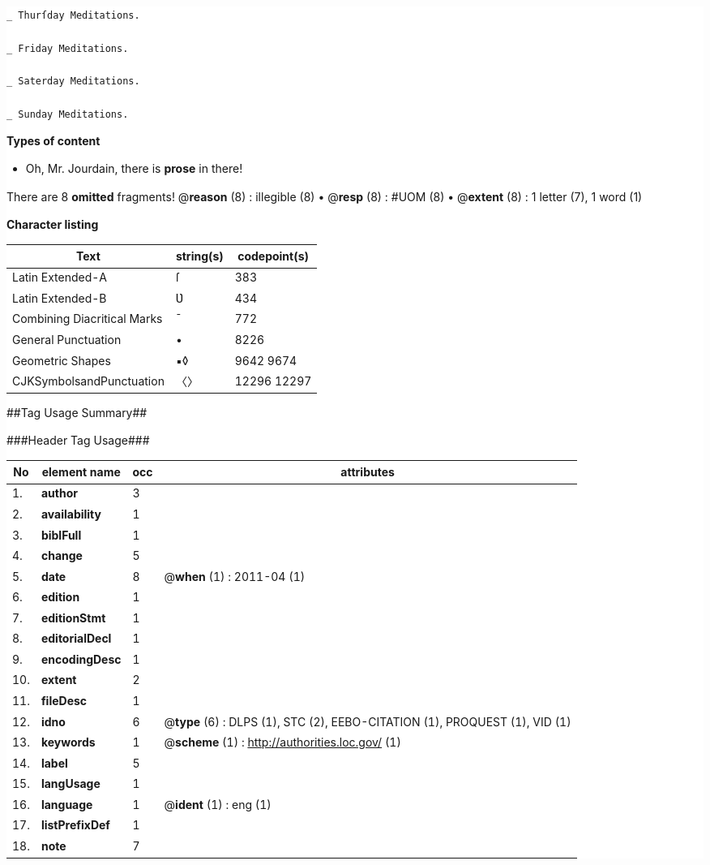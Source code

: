     _ Thurſday Meditations.

    _ Friday Meditations.

    _ Saterday Meditations.

    _ Sunday Meditations.

**Types of content**

  * Oh, Mr. Jourdain, there is **prose** in there!

There are 8 **omitted** fragments! 
 @__reason__ (8) : illegible (8)  •  @__resp__ (8) : #UOM (8)  •  @__extent__ (8) : 1 letter (7), 1 word (1)

**Character listing**


|Text|string(s)|codepoint(s)|
|---|---|---|
|Latin Extended-A|ſ|383|
|Latin Extended-B|Ʋ|434|
|Combining             Diacritical Marks|̄|772|
|General Punctuation|•|8226|
|Geometric Shapes|▪◊|9642 9674|
|CJKSymbolsandPunctuation|〈〉|12296 12297|

##Tag Usage Summary##

###Header Tag Usage###

|No|element name|occ|attributes|
|---|---|---|---|
|1.|__author__|3||
|2.|__availability__|1||
|3.|__biblFull__|1||
|4.|__change__|5||
|5.|__date__|8| @__when__ (1) : 2011-04 (1)|
|6.|__edition__|1||
|7.|__editionStmt__|1||
|8.|__editorialDecl__|1||
|9.|__encodingDesc__|1||
|10.|__extent__|2||
|11.|__fileDesc__|1||
|12.|__idno__|6| @__type__ (6) : DLPS (1), STC (2), EEBO-CITATION (1), PROQUEST (1), VID (1)|
|13.|__keywords__|1| @__scheme__ (1) : http://authorities.loc.gov/ (1)|
|14.|__label__|5||
|15.|__langUsage__|1||
|16.|__language__|1| @__ident__ (1) : eng (1)|
|17.|__listPrefixDef__|1||
|18.|__note__|7||
